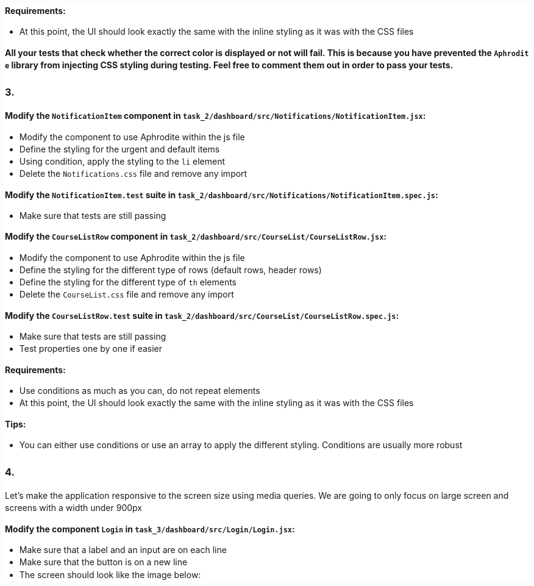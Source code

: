 **Requirements:**

- At this point, the UI should look exactly the same with the inline styling as it was with the CSS files

**All your tests that check whether the correct color is displayed or not will fail. This is because you have prevented the `Aphrodite` library from injecting CSS styling during testing. Feel free to comment them out in order to pass your tests.**

### 3.

**Modify the `NotificationItem` component in `task_2/dashboard/src/Notifications/NotificationItem.jsx`:**

- Modify the component to use Aphrodite within the js file
- Define the styling for the urgent and default items
- Using condition, apply the styling to the `li` element
- Delete the `Notifications.css` file and remove any import

**Modify the `NotificationItem.test` suite in `task_2/dashboard/src/Notifications/NotificationItem.spec.js`:**

- Make sure that tests are still passing

**Modify the `CourseListRow` component in `task_2/dashboard/src/CourseList/CourseListRow.jsx`:**

- Modify the component to use Aphrodite within the js file
- Define the styling for the different type of rows (default rows, header rows)
- Define the styling for the different type of `th` elements
- Delete the `CourseList.css` file and remove any import

**Modify the `CourseListRow.test` suite in `task_2/dashboard/src/CourseList/CourseListRow.spec.js`:**

- Make sure that tests are still passing
- Test properties one by one if easier

**Requirements:**

- Use conditions as much as you can, do not repeat elements
- At this point, the UI should look exactly the same with the inline styling as it was with the CSS files

**Tips:**

- You can either use conditions or use an array to apply the different styling. Conditions are usually more robust

### 4.

Let’s make the application responsive to the screen size using media queries. We are going to only focus on large screen and screens with a width under 900px

**Modify the component `Login` in `task_3/dashboard/src/Login/Login.jsx`:**

- Make sure that a label and an input are on each line
- Make sure that the button is on a new line
- The screen should look like the image below:
